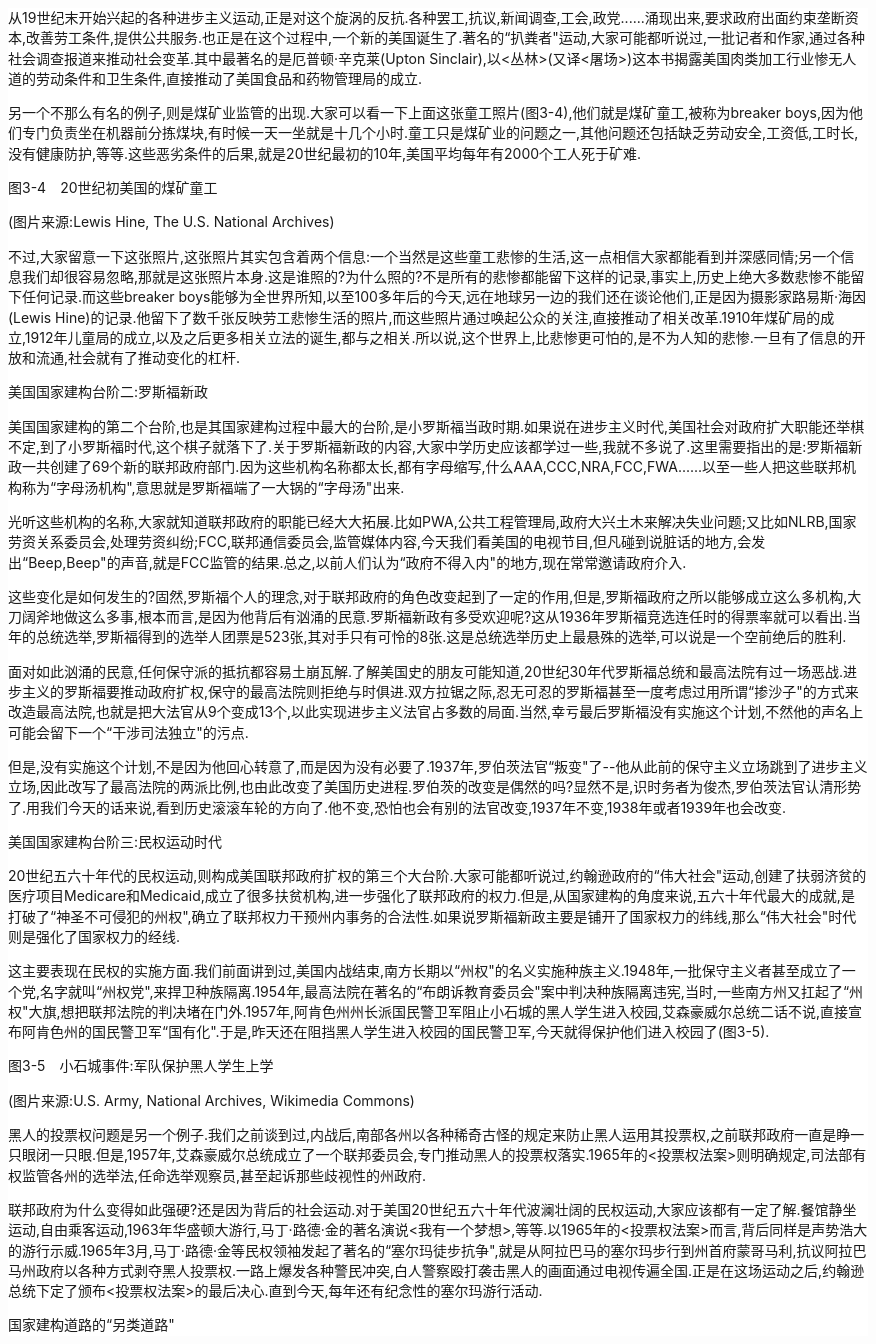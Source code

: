 从19世纪末开始兴起的各种进步主义运动,正是对这个旋涡的反抗.各种罢工,抗议,新闻调查,工会,政党......涌现出来,要求政府出面约束垄断资本,改善劳工条件,提供公共服务.也正是在这个过程中,一个新的美国诞生了.著名的“扒粪者"运动,大家可能都听说过,一批记者和作家,通过各种社会调查报道来推动社会变革.其中最著名的是厄普顿·辛克莱(Upton Sinclair),以<丛林>(又译<屠场>)这本书揭露美国肉类加工行业惨无人道的劳动条件和卫生条件,直接推动了美国食品和药物管理局的成立.

另一个不那么有名的例子,则是煤矿业监管的出现.大家可以看一下上面这张童工照片(图3-4),他们就是煤矿童工,被称为breaker boys,因为他们专门负责坐在机器前分拣煤块,有时候一天一坐就是十几个小时.童工只是煤矿业的问题之一,其他问题还包括缺乏劳动安全,工资低,工时长,没有健康防护,等等.这些恶劣条件的后果,就是20世纪最初的10年,美国平均每年有2000个工人死于矿难.

图3-4　20世纪初美国的煤矿童工

(图片来源:Lewis Hine, The U.S. National Archives)

不过,大家留意一下这张照片,这张照片其实包含着两个信息:一个当然是这些童工悲惨的生活,这一点相信大家都能看到并深感同情;另一个信息我们却很容易忽略,那就是这张照片本身.这是谁照的?为什么照的?不是所有的悲惨都能留下这样的记录,事实上,历史上绝大多数悲惨不能留下任何记录.而这些breaker boys能够为全世界所知,以至100多年后的今天,远在地球另一边的我们还在谈论他们,正是因为摄影家路易斯·海因(Lewis Hine)的记录.他留下了数千张反映劳工悲惨生活的照片,而这些照片通过唤起公众的关注,直接推动了相关改革.1910年煤矿局的成立,1912年儿童局的成立,以及之后更多相关立法的诞生,都与之相关.所以说,这个世界上,比悲惨更可怕的,是不为人知的悲惨.一旦有了信息的开放和流通,社会就有了推动变化的杠杆.

美国国家建构台阶二:罗斯福新政

美国国家建构的第二个台阶,也是其国家建构过程中最大的台阶,是小罗斯福当政时期.如果说在进步主义时代,美国社会对政府扩大职能还举棋不定,到了小罗斯福时代,这个棋子就落下了.关于罗斯福新政的内容,大家中学历史应该都学过一些,我就不多说了.这里需要指出的是:罗斯福新政一共创建了69个新的联邦政府部门.因为这些机构名称都太长,都有字母缩写,什么AAA,CCC,NRA,FCC,FWA......以至一些人把这些联邦机构称为“字母汤机构",意思就是罗斯福端了一大锅的“字母汤"出来.

光听这些机构的名称,大家就知道联邦政府的职能已经大大拓展.比如PWA,公共工程管理局,政府大兴土木来解决失业问题;又比如NLRB,国家劳资关系委员会,处理劳资纠纷;FCC,联邦通信委员会,监管媒体内容,今天我们看美国的电视节目,但凡碰到说脏话的地方,会发出“Beep,Beep"的声音,就是FCC监管的结果.总之,以前人们认为“政府不得入内"的地方,现在常常邀请政府介入.

这些变化是如何发生的?固然,罗斯福个人的理念,对于联邦政府的角色改变起到了一定的作用,但是,罗斯福政府之所以能够成立这么多机构,大刀阔斧地做这么多事,根本而言,是因为他背后有汹涌的民意.罗斯福新政有多受欢迎呢?这从1936年罗斯福竞选连任时的得票率就可以看出.当年的总统选举,罗斯福得到的选举人团票是523张,其对手只有可怜的8张.这是总统选举历史上最悬殊的选举,可以说是一个空前绝后的胜利.

面对如此汹涌的民意,任何保守派的抵抗都容易土崩瓦解.了解美国史的朋友可能知道,20世纪30年代罗斯福总统和最高法院有过一场恶战.进步主义的罗斯福要推动政府扩权,保守的最高法院则拒绝与时俱进.双方拉锯之际,忍无可忍的罗斯福甚至一度考虑过用所谓“掺沙子"的方式来改造最高法院,也就是把大法官从9个变成13个,以此实现进步主义法官占多数的局面.当然,幸亏最后罗斯福没有实施这个计划,不然他的声名上可能会留下一个“干涉司法独立"的污点.

但是,没有实施这个计划,不是因为他回心转意了,而是因为没有必要了.1937年,罗伯茨法官“叛变"了--他从此前的保守主义立场跳到了进步主义立场,因此改写了最高法院的两派比例,也由此改变了美国历史进程.罗伯茨的改变是偶然的吗?显然不是,识时务者为俊杰,罗伯茨法官认清形势了.用我们今天的话来说,看到历史滚滚车轮的方向了.他不变,恐怕也会有别的法官改变,1937年不变,1938年或者1939年也会改变.

美国国家建构台阶三:民权运动时代

20世纪五六十年代的民权运动,则构成美国联邦政府扩权的第三个大台阶.大家可能都听说过,约翰逊政府的“伟大社会"运动,创建了扶弱济贫的医疗项目Medicare和Medicaid,成立了很多扶贫机构,进一步强化了联邦政府的权力.但是,从国家建构的角度来说,五六十年代最大的成就,是打破了“神圣不可侵犯的州权",确立了联邦权力干预州内事务的合法性.如果说罗斯福新政主要是铺开了国家权力的纬线,那么“伟大社会"时代则是强化了国家权力的经线.

这主要表现在民权的实施方面.我们前面讲到过,美国内战结束,南方长期以“州权"的名义实施种族主义.1948年,一批保守主义者甚至成立了一个党,名字就叫“州权党",来捍卫种族隔离.1954年,最高法院在著名的“布朗诉教育委员会"案中判决种族隔离违宪,当时,一些南方州又扛起了“州权"大旗,想把联邦法院的判决堵在门外.1957年,阿肯色州州长派国民警卫军阻止小石城的黑人学生进入校园,艾森豪威尔总统二话不说,直接宣布阿肯色州的国民警卫军“国有化".于是,昨天还在阻挡黑人学生进入校园的国民警卫军,今天就得保护他们进入校园了(图3-5).

图3-5　小石城事件:军队保护黑人学生上学

(图片来源:U.S. Army, National Archives, Wikimedia Commons)

黑人的投票权问题是另一个例子.我们之前谈到过,内战后,南部各州以各种稀奇古怪的规定来防止黑人运用其投票权,之前联邦政府一直是睁一只眼闭一只眼.但是,1957年,艾森豪威尔总统成立了一个联邦委员会,专门推动黑人的投票权落实.1965年的<投票权法案>则明确规定,司法部有权监管各州的选举法,任命选举观察员,甚至起诉那些歧视性的州政府.

联邦政府为什么变得如此强硬?还是因为背后的社会运动.对于美国20世纪五六十年代波澜壮阔的民权运动,大家应该都有一定了解.餐馆静坐运动,自由乘客运动,1963年华盛顿大游行,马丁·路德·金的著名演说<我有一个梦想>,等等.以1965年的<投票权法案>而言,背后同样是声势浩大的游行示威.1965年3月,马丁·路德·金等民权领袖发起了著名的“塞尔玛徒步抗争",就是从阿拉巴马的塞尔玛步行到州首府蒙哥马利,抗议阿拉巴马州政府以各种方式剥夺黑人投票权.一路上爆发各种警民冲突,白人警察殴打袭击黑人的画面通过电视传遍全国.正是在这场运动之后,约翰逊总统下定了颁布<投票权法案>的最后决心.直到今天,每年还有纪念性的塞尔玛游行活动.

国家建构道路的“另类道路"
